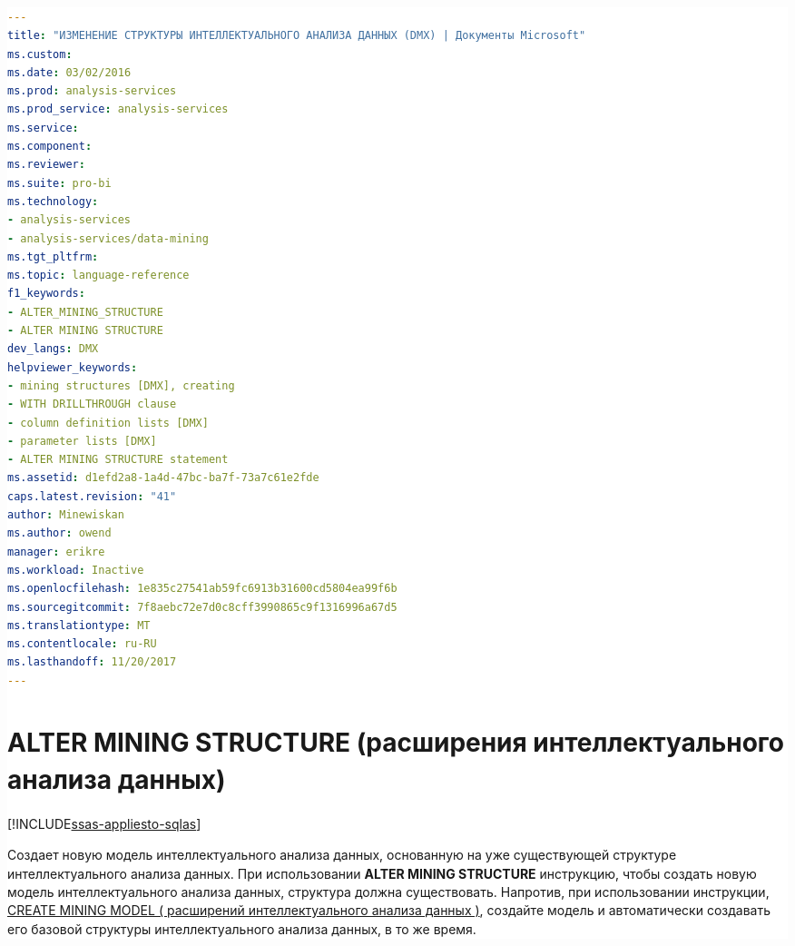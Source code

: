 ```yaml
---
title: "ИЗМЕНЕНИЕ СТРУКТУРЫ ИНТЕЛЛЕКТУАЛЬНОГО АНАЛИЗА ДАННЫХ (DMX) | Документы Microsoft"
ms.custom: 
ms.date: 03/02/2016
ms.prod: analysis-services
ms.prod_service: analysis-services
ms.service: 
ms.component: 
ms.reviewer: 
ms.suite: pro-bi
ms.technology:
- analysis-services
- analysis-services/data-mining
ms.tgt_pltfrm: 
ms.topic: language-reference
f1_keywords:
- ALTER_MINING_STRUCTURE
- ALTER MINING STRUCTURE
dev_langs: DMX
helpviewer_keywords:
- mining structures [DMX], creating
- WITH DRILLTHROUGH clause
- column definition lists [DMX]
- parameter lists [DMX]
- ALTER MINING STRUCTURE statement
ms.assetid: d1efd2a8-1a4d-47bc-ba7f-73a7c61e2fde
caps.latest.revision: "41"
author: Minewiskan
ms.author: owend
manager: erikre
ms.workload: Inactive
ms.openlocfilehash: 1e835c27541ab59fc6913b31600cd5804ea99f6b
ms.sourcegitcommit: 7f8aebc72e7d0c8cff3990865c9f1316996a67d5
ms.translationtype: MT
ms.contentlocale: ru-RU
ms.lasthandoff: 11/20/2017
---
```

# <a name="alter-mining-structure-dmx"></a>ALTER MINING STRUCTURE (расширения интеллектуального анализа данных)
[!INCLUDE[ssas-appliesto-sqlas](../includes/ssas-appliesto-sqlas.md)]

  Создает новую модель интеллектуального анализа данных, основанную на уже существующей структуре интеллектуального анализа данных.  При использовании **ALTER MINING STRUCTURE** инструкцию, чтобы создать новую модель интеллектуального анализа данных, структура должна существовать. Напротив, при использовании инструкции, [CREATE MINING MODEL &#40; расширений интеллектуального анализа данных &#41;](../dmx/create-mining-model-dmx.md), создайте модель и автоматически создавать его базовой структуры интеллектуального анализа данных, в то же время.  
  